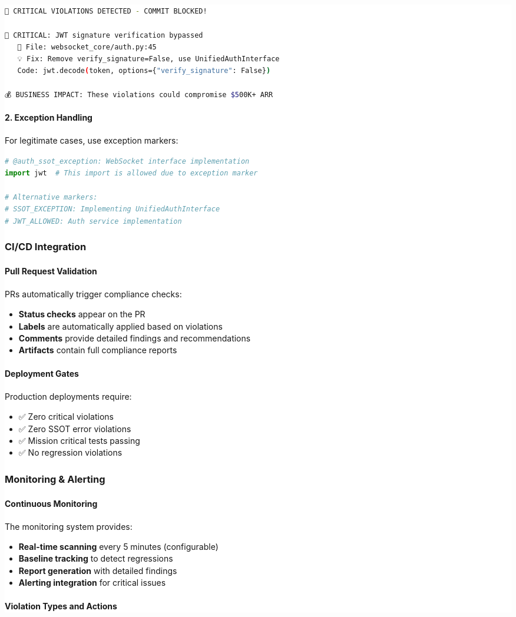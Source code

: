 ```bash
🚨 CRITICAL VIOLATIONS DETECTED - COMMIT BLOCKED!

🔴 CRITICAL: JWT signature verification bypassed
   📄 File: websocket_core/auth.py:45
   💡 Fix: Remove verify_signature=False, use UnifiedAuthInterface
   Code: jwt.decode(token, options={"verify_signature": False})

💰 BUSINESS IMPACT: These violations could compromise $500K+ ARR
```

#### 2. Exception Handling

For legitimate cases, use exception markers:

```python
# @auth_ssot_exception: WebSocket interface implementation
import jwt  # This import is allowed due to exception marker

# Alternative markers:
# SSOT_EXCEPTION: Implementing UnifiedAuthInterface
# JWT_ALLOWED: Auth service implementation
```

### CI/CD Integration

#### Pull Request Validation

PRs automatically trigger compliance checks:

- **Status checks** appear on the PR
- **Labels** are automatically applied based on violations
- **Comments** provide detailed findings and recommendations
- **Artifacts** contain full compliance reports

#### Deployment Gates

Production deployments require:
- ✅ Zero critical violations
- ✅ Zero SSOT error violations  
- ✅ Mission critical tests passing
- ✅ No regression violations

### Monitoring & Alerting

#### Continuous Monitoring

The monitoring system provides:

- **Real-time scanning** every 5 minutes (configurable)
- **Baseline tracking** to detect regressions
- **Report generation** with detailed findings
- **Alerting integration** for critical issues

#### Violation Types and Actions
